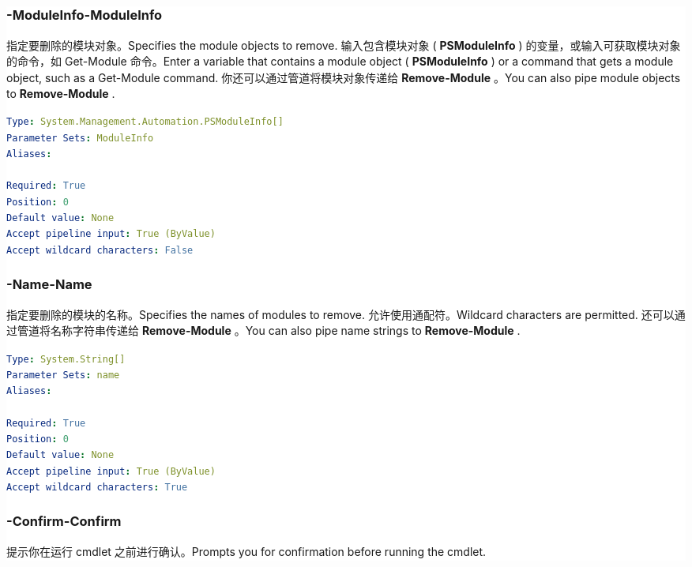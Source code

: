 ### <span data-ttu-id="91931-136">-ModuleInfo</span><span class="sxs-lookup"><span data-stu-id="91931-136">-ModuleInfo</span></span>

<span data-ttu-id="91931-137">指定要删除的模块对象。</span><span class="sxs-lookup"><span data-stu-id="91931-137">Specifies the module objects to remove.</span></span>
<span data-ttu-id="91931-138">输入包含模块对象 ( **PSModuleInfo** ) 的变量，或输入可获取模块对象的命令，如 Get-Module 命令。</span><span class="sxs-lookup"><span data-stu-id="91931-138">Enter a variable that contains a module object ( **PSModuleInfo** ) or a command that gets a module object, such as a Get-Module command.</span></span>
<span data-ttu-id="91931-139">你还可以通过管道将模块对象传递给 **Remove-Module** 。</span><span class="sxs-lookup"><span data-stu-id="91931-139">You can also pipe module objects to **Remove-Module** .</span></span>

```yaml
Type: System.Management.Automation.PSModuleInfo[]
Parameter Sets: ModuleInfo
Aliases:

Required: True
Position: 0
Default value: None
Accept pipeline input: True (ByValue)
Accept wildcard characters: False
```

### <span data-ttu-id="91931-140">-Name</span><span class="sxs-lookup"><span data-stu-id="91931-140">-Name</span></span>

<span data-ttu-id="91931-141">指定要删除的模块的名称。</span><span class="sxs-lookup"><span data-stu-id="91931-141">Specifies the names of modules to remove.</span></span>
<span data-ttu-id="91931-142">允许使用通配符。</span><span class="sxs-lookup"><span data-stu-id="91931-142">Wildcard characters are permitted.</span></span>
<span data-ttu-id="91931-143">还可以通过管道将名称字符串传递给 **Remove-Module** 。</span><span class="sxs-lookup"><span data-stu-id="91931-143">You can also pipe name strings to **Remove-Module** .</span></span>

```yaml
Type: System.String[]
Parameter Sets: name
Aliases:

Required: True
Position: 0
Default value: None
Accept pipeline input: True (ByValue)
Accept wildcard characters: True
```

### <span data-ttu-id="91931-144">-Confirm</span><span class="sxs-lookup"><span data-stu-id="91931-144">-Confirm</span></span>

<span data-ttu-id="91931-145">提示你在运行 cmdlet 之前进行确认。</span><span class="sxs-lookup"><span data-stu-id="91931-145">Prompts you for confirmation before running the cmdlet.</span></span>

